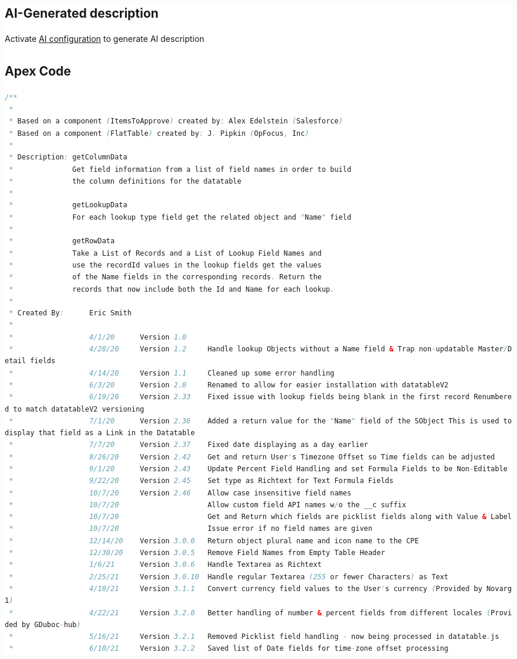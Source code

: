 ## AI-Generated description

Activate [AI configuration](https://sfdx-hardis.cloudity.com/salesforce-ai-setup/) to generate AI description

## Apex Code

```java
/**
 *
 * Based on a component (ItemsToApprove) created by: Alex Edelstein (Salesforce)
 * Based on a component (FlatTable) created by: J. Pipkin (OpFocus, Inc)
 * 
 * Description: getColumnData
 *              Get field information from a list of field names in order to build
 *              the column definitions for the datatable
 *
 *              getLookupData
 *              For each lookup type field get the related object and "Name" field
 *
 *              getRowData
 *              Take a List of Records and a List of Lookup Field Names and
 *              use the recordId values in the lookup fields get the values
 *              of the Name fields in the corresponding records. Return the
 *              records that now include both the Id and Name for each lookup.
 * 
 * Created By:      Eric Smith
 * 
 *                  4/1/20	    Version 1.0
 *                  4/28/20	    Version 1.2     Handle lookup Objects without a Name field & Trap non-updatable Master/Detail fields
 *                  4/14/20	    Version 1.1     Cleaned up some error handling
 *                  6/3/20	    Version 2.0     Renamed to allow for easier installation with datatableV2
 *                  6/19/20	    Version 2.33    Fixed issue with lookup fields being blank in the first record Renumbered to match datatableV2 versioning
 *                  7/1/20	    Version 2.36    Added a return value for the "Name" field of the SObject This is used to display that field as a Link in the Datatable
 *                  7/7/20	    Version 2.37    Fixed date displaying as a day earlier
 *                  8/26/20	    Version 2.42    Get and return User's Timezone Offset so Time fields can be adjusted
 *                  9/1/20	    Version 2.43    Update Percent Field Handling and set Formula Fields to be Non-Editable
 *                  9/22/20	    Version 2.45    Set type as Richtext for Text Formula Fields
 *                  10/7/20	    Version 2.46    Allow case insensitive field names
 *                  10/7/20	                    Allow custom field API names w/o the __c suffix
 *                  10/7/20	                    Get and Return which fields are picklist fields along with Value & Label
 *                  10/7/20	                    Issue error if no field names are given
 *                  12/14/20	Version 3.0.0   Return object plural name and icon name to the CPE
 *                  12/30/20	Version 3.0.5   Remove Field Names from Empty Table Header
 *                  1/6/21	    Version 3.0.6   Handle Textarea as Richtext
 *                  2/25/21	    Version 3.0.10  Handle regular Textarea (255 or fewer Characters) as Text
 *                  4/10/21	    Version 3.1.1   Convert currency field values to the User's currency (Provided by Novarg1)
 *                  4/22/21	    Version 3.2.0   Better handling of number & percent fields from different locales (Provided by GDuboc-hub)
 *                  5/16/21	    Version 3.2.1   Removed Picklist field handling - now being processed in datatable.js
 *                  6/10/21	    Version 3.2.2   Saved list of Date fields for time-zone offset processing
```